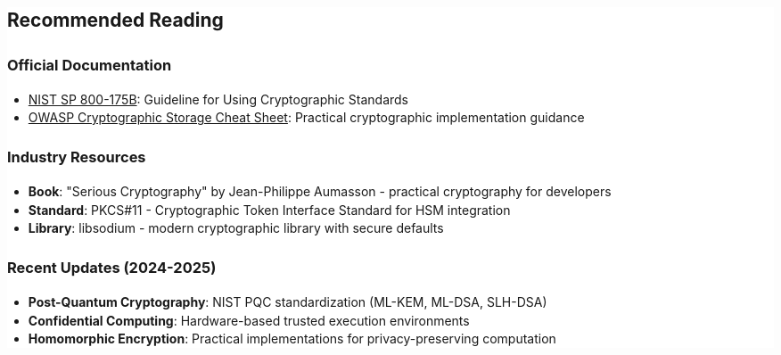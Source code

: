 ## Recommended Reading

### Official Documentation
- [NIST SP 800-175B](https://csrc.nist.gov/publications/detail/sp/800-175b/rev-1/final): Guideline for Using Cryptographic Standards
- [OWASP Cryptographic Storage Cheat Sheet](https://cheatsheetseries.owasp.org/cheatsheets/Cryptographic_Storage_Cheat_Sheet.html): Practical cryptographic implementation guidance

### Industry Resources
- **Book**: "Serious Cryptography" by Jean-Philippe Aumasson - practical cryptography for developers
- **Standard**: PKCS#11 - Cryptographic Token Interface Standard for HSM integration
- **Library**: libsodium - modern cryptographic library with secure defaults

### Recent Updates (2024-2025)
- **Post-Quantum Cryptography**: NIST PQC standardization (ML-KEM, ML-DSA, SLH-DSA)
- **Confidential Computing**: Hardware-based trusted execution environments
- **Homomorphic Encryption**: Practical implementations for privacy-preserving computation